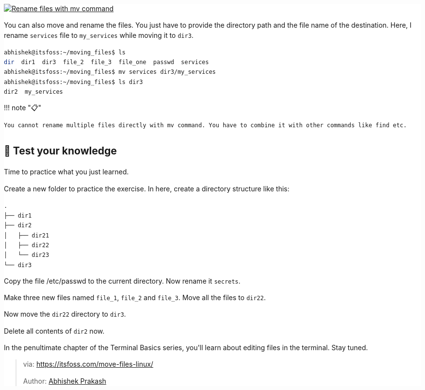 [![Rename files with mv command](https://itsfoss.com/content/images/2023/04/rename-file-with-mv-command.png)](https://itsfoss.com/content/images/2023/04/rename-file-with-mv-command.png)

You can also move and rename the files. You just have to provide the directory path and the file name of the destination. Here, I rename `services` file to `my_services` while moving it to `dir3`.

```Bash
abhishek@itsfoss:~/moving_files$ ls
dir  dir1  dir3  file_2  file_3  file_one  passwd  services
abhishek@itsfoss:~/moving_files$ mv services dir3/my_services
abhishek@itsfoss:~/moving_files$ ls dir3
dir2  my_services
```

!!! note "📋"

    You cannot rename multiple files directly with mv command. You have to combine it with other commands like find etc. 

## 📝 Test your knowledge

Time to practice what you just learned.

Create a new folder to practice the exercise. In here, create a directory structure like this:

```Text
.
├── dir1
├── dir2
│   ├── dir21
│   ├── dir22
│   └── dir23
└── dir3
```

Copy the file /etc/passwd to the current directory. Now rename it `secrets`.

Make three new files named `file_1`, `file_2` and `file_3`. Move all the files to `dir22`.

Now move the `dir22` directory to `dir3`.

Delete all contents of `dir2` now.

In the penultimate chapter of the Terminal Basics series, you'll learn about editing files in the terminal. Stay tuned.

>via: https://itsfoss.com/move-files-linux/
>
>Author: [Abhishek Prakash](https://itsfoss.com/author/abhishek/)
